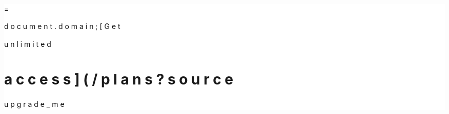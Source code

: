 =
 
d
o
c
u
m
e
n
t
.
d
o
m
a
i
n
;
[
G
e
t
 
u
n
l
i
m
i
t
e
d
 
a
c
c
e
s
s
]
(
/
p
l
a
n
s
?
s
o
u
r
c
e
=
u
p
g
r
a
d
e
_
m
e